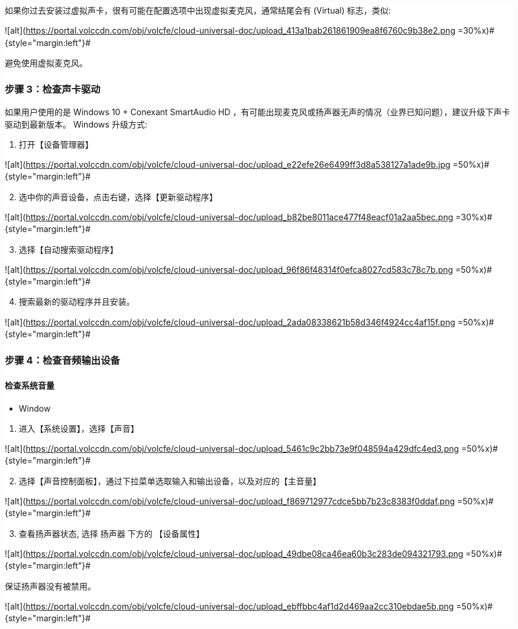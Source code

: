 如果你过去安装过虚拟声卡，很有可能在配置选项中出现虚拟麦克风，通常结尾会有 (Virtual) 标志，类似:

![alt](https://portal.volccdn.com/obj/volcfe/cloud-universal-doc/upload_413a1bab261861909ea8f6760c9b38e2.png =30%x)#{style="margin:left"}#

避免使用虚拟麦克风。

### 步骤 3：检查声卡驱动

如果用户使用的是 Windows 10 + Conexant SmartAudio HD ，有可能出现麦克风或扬声器无声的情况（业界已知问题），建议升级下声卡驱动到最新版本。
Windows 升级方式:

1. 打开【设备管理器】
	

![alt](https://portal.volccdn.com/obj/volcfe/cloud-universal-doc/upload_e22efe26e6499ff3d8a538127a1ade9b.jpg =50%x)#{style="margin:left"}#

2. 选中你的声音设备，点击右键，选择【更新驱动程序】
	

![alt](https://portal.volccdn.com/obj/volcfe/cloud-universal-doc/upload_b82be8011ace477f48eacf01a2aa5bec.png =30%x)#{style="margin:left"}#

3. 选择【自动搜索驱动程序】
	

![alt](https://portal.volccdn.com/obj/volcfe/cloud-universal-doc/upload_96f86f48314f0efca8027cd583c78c7b.png =50%x)#{style="margin:left"}#

4. 搜索最新的驱动程序并且安装。
	

![alt](https://portal.volccdn.com/obj/volcfe/cloud-universal-doc/upload_2ada08338621b58d346f4924cc4af15f.png =50%x)#{style="margin:left"}#
<br>

### 步骤 4：检查音频输出设备

#### 检查系统音量

* Window

1. 进入【系统设置】，选择【声音】
	

![alt](https://portal.volccdn.com/obj/volcfe/cloud-universal-doc/upload_5461c9c2bb73e9f048594a429dfc4ed3.png =50%x)#{style="margin:left"}#
<br>

2. 选择【声音控制面板】，通过下拉菜单选取输入和输出设备，以及对应的【主音量】
	

![alt](https://portal.volccdn.com/obj/volcfe/cloud-universal-doc/upload_f869712977cdce5bb7b23c8383f0ddaf.png =50%x)#{style="margin:left"}#

3. 查看扬声器状态, 选择 扬声器 下方的 【设备属性】
	

![alt](https://portal.volccdn.com/obj/volcfe/cloud-universal-doc/upload_49dbe08ca46ea60b3c283de094321793.png =50%x)#{style="margin:left"}#
<br>

保证扬声器没有被禁用。

![alt](https://portal.volccdn.com/obj/volcfe/cloud-universal-doc/upload_ebffbbc4af1d2d469aa2cc310ebdae5b.png =50%x)#{style="margin:left"}#
